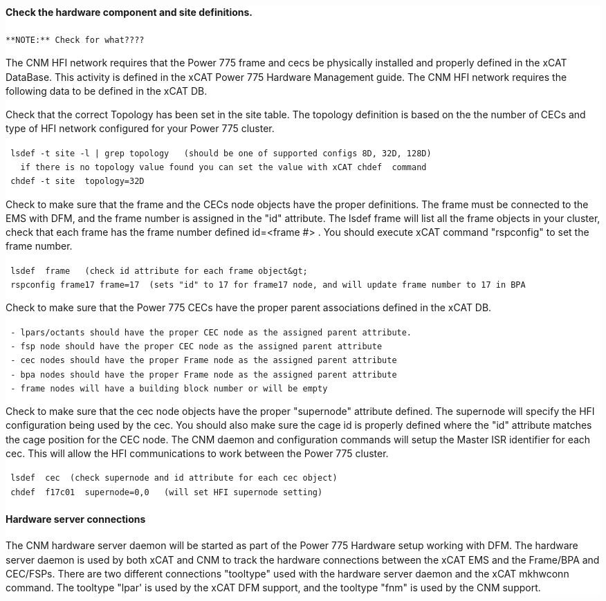     

#### **Check the hardware component and site definitions.**
    
    **NOTE:** Check for what????
    

The CNM HFI network requires that the Power 775 frame and cecs be physically installed and properly defined in the xCAT DataBase. This activity is defined in the xCAT Power 775 Hardware Management guide. The CNM HFI network requires the following data to be defined in the xCAT DB. 

Check that the correct Topology has been set in the site table. The topology definition is based on the the number of CECs and type of HFI network configured for your Power 775 cluster. 
    
     lsdef -t site -l | grep topology   (should be one of supported configs 8D, 32D, 128D)
       if there is no topology value found you can set the value with xCAT chdef  command
     chdef -t site  topology=32D
    

Check to make sure that the frame and the CECs node objects have the proper definitions. The frame must be connected to the EMS with DFM, and the frame number is assigned in the "id" attribute. The lsdef frame will list all the frame objects in your cluster, check that each frame has the frame number defined id=&lt;frame #&gt; . You should execute xCAT command "rspconfig" to set the frame number. 
    
     lsdef  frame   (check id attribute for each frame object&gt;
     rspconfig frame17 frame=17  (sets "id" to 17 for frame17 node, and will update frame number to 17 in BPA  
    

  
Check to make sure that the Power 775 CECs have the proper parent associations defined in the xCAT DB. 
    
     - lpars/octants should have the proper CEC node as the assigned parent attribute.
     - fsp node should have the proper CEC node as the assigned parent attribute
     - cec nodes should have the proper Frame node as the assigned parent attribute
     - bpa nodes should have the proper Frame node as the assigned parent attribute
     - frame nodes will have a building block number or will be empty 
    

Check to make sure that the cec node objects have the proper "supernode" attribute defined. The supernode will specify the HFI configuration being used by the cec. You should also make sure the cage id is properly defined where the "id" attribute matches the cage position for the CEC node. The CNM daemon and configuration commands will setup the Master ISR identifier for each cec. This will allow the HFI communications to work between the Power 775 cluster. 
    
     lsdef  cec  (check supernode and id attribute for each cec object)
     chdef  f17c01  supernode=0,0   (will set HFI supernode setting)    
    

  


#### **Hardware server connections**

The CNM hardware server daemon will be started as part of the Power 775 Hardware setup working with DFM. The hardware server daemon is used by both xCAT and CNM to track the hardware connections between the xCAT EMS and the Frame/BPA and CEC/FSPs. There are two different connections "tooltype" used with the hardware server daemon and the xCAT mkhwconn command. The tooltype "lpar' is used by the xCAT DFM support, and the tooltype "fnm" is used by the CNM support. 
    